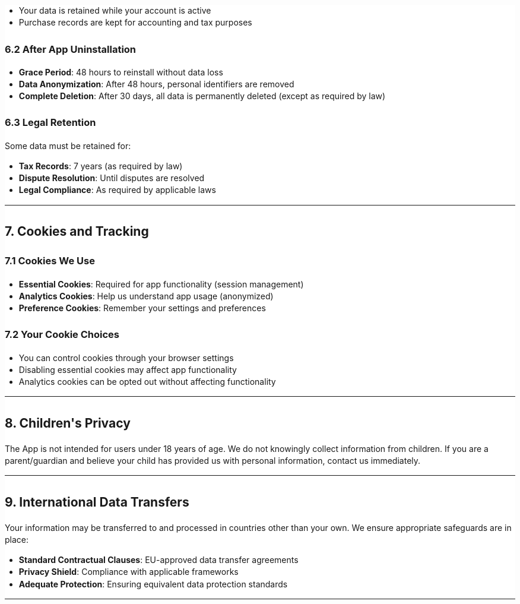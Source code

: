 - Your data is retained while your account is active
- Purchase records are kept for accounting and tax purposes

### 6.2 After App Uninstallation

- **Grace Period**: 48 hours to reinstall without data loss
- **Data Anonymization**: After 48 hours, personal identifiers are removed
- **Complete Deletion**: After 30 days, all data is permanently deleted (except as required by law)

### 6.3 Legal Retention

Some data must be retained for:

- **Tax Records**: 7 years (as required by law)
- **Dispute Resolution**: Until disputes are resolved
- **Legal Compliance**: As required by applicable laws

---

## 7. Cookies and Tracking

### 7.1 Cookies We Use

- **Essential Cookies**: Required for app functionality (session management)
- **Analytics Cookies**: Help us understand app usage (anonymized)
- **Preference Cookies**: Remember your settings and preferences

### 7.2 Your Cookie Choices

- You can control cookies through your browser settings
- Disabling essential cookies may affect app functionality
- Analytics cookies can be opted out without affecting functionality

---

## 8. Children's Privacy

The App is not intended for users under 18 years of age. We do not knowingly collect information from children. If you are a parent/guardian and believe your child has provided us with personal information, contact us immediately.

---

## 9. International Data Transfers

Your information may be transferred to and processed in countries other than your own. We ensure appropriate safeguards are in place:

- **Standard Contractual Clauses**: EU-approved data transfer agreements
- **Privacy Shield**: Compliance with applicable frameworks
- **Adequate Protection**: Ensuring equivalent data protection standards

---
